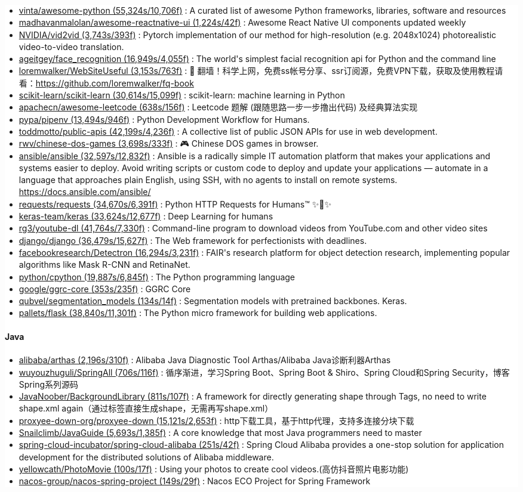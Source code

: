 * [vinta/awesome-python (55,324s/10,706f)](https://github.com/vinta/awesome-python) : A curated list of awesome Python frameworks, libraries, software and resources
* [madhavanmalolan/awesome-reactnative-ui (1,224s/42f)](https://github.com/madhavanmalolan/awesome-reactnative-ui) : Awesome React Native UI components updated weekly
* [NVIDIA/vid2vid (3,743s/393f)](https://github.com/NVIDIA/vid2vid) : Pytorch implementation of our method for high-resolution (e.g. 2048x1024) photorealistic video-to-video translation.
* [ageitgey/face_recognition (16,949s/4,055f)](https://github.com/ageitgey/face_recognition) : The world's simplest facial recognition api for Python and the command line
* [loremwalker/WebSiteUseful (3,153s/763f)](https://github.com/loremwalker/WebSiteUseful) : 🍅 翻墙！科学上网，免费ss帐号分享、ssr订阅源，免费VPN下载，获取及使用教程请看：https://github.com/loremwalker/fq-book
* [scikit-learn/scikit-learn (30,614s/15,099f)](https://github.com/scikit-learn/scikit-learn) : scikit-learn: machine learning in Python
* [apachecn/awesome-leetcode (638s/156f)](https://github.com/apachecn/awesome-leetcode) : Leetcode 题解 (跟随思路一步一步撸出代码) 及经典算法实现
* [pypa/pipenv (13,494s/946f)](https://github.com/pypa/pipenv) : Python Development Workflow for Humans.
* [toddmotto/public-apis (42,199s/4,236f)](https://github.com/toddmotto/public-apis) : A collective list of public JSON APIs for use in web development.
* [rwv/chinese-dos-games (3,698s/333f)](https://github.com/rwv/chinese-dos-games) : 🎮 Chinese DOS games in browser.
* [ansible/ansible (32,597s/12,832f)](https://github.com/ansible/ansible) : Ansible is a radically simple IT automation platform that makes your applications and systems easier to deploy. Avoid writing scripts or custom code to deploy and update your applications — automate in a language that approaches plain English, using SSH, with no agents to install on remote systems. https://docs.ansible.com/ansible/
* [requests/requests (34,670s/6,391f)](https://github.com/requests/requests) : Python HTTP Requests for Humans™ ✨🍰✨
* [keras-team/keras (33,624s/12,677f)](https://github.com/keras-team/keras) : Deep Learning for humans
* [rg3/youtube-dl (41,764s/7,330f)](https://github.com/rg3/youtube-dl) : Command-line program to download videos from YouTube.com and other video sites
* [django/django (36,479s/15,627f)](https://github.com/django/django) : The Web framework for perfectionists with deadlines.
* [facebookresearch/Detectron (16,294s/3,231f)](https://github.com/facebookresearch/Detectron) : FAIR's research platform for object detection research, implementing popular algorithms like Mask R-CNN and RetinaNet.
* [python/cpython (19,887s/6,845f)](https://github.com/python/cpython) : The Python programming language
* [google/ggrc-core (353s/235f)](https://github.com/google/ggrc-core) : GGRC Core
* [qubvel/segmentation_models (134s/14f)](https://github.com/qubvel/segmentation_models) : Segmentation models with pretrained backbones. Keras.
* [pallets/flask (38,840s/11,301f)](https://github.com/pallets/flask) : The Python micro framework for building web applications.

#### Java
* [alibaba/arthas (2,196s/310f)](https://github.com/alibaba/arthas) : Alibaba Java Diagnostic Tool Arthas/Alibaba Java诊断利器Arthas
* [wuyouzhuguli/SpringAll (706s/116f)](https://github.com/wuyouzhuguli/SpringAll) : 循序渐进，学习Spring Boot、Spring Boot & Shiro、Spring Cloud和Spring Security，博客Spring系列源码
* [JavaNoober/BackgroundLibrary (811s/107f)](https://github.com/JavaNoober/BackgroundLibrary) : A framework for directly generating shape through Tags, no need to write shape.xml again（通过标签直接生成shape，无需再写shape.xml）
* [proxyee-down-org/proxyee-down (15,121s/2,653f)](https://github.com/proxyee-down-org/proxyee-down) : http下载工具，基于http代理，支持多连接分块下载
* [Snailclimb/JavaGuide (5,693s/1,385f)](https://github.com/Snailclimb/JavaGuide) : A core knowledge that most Java programmers need to master
* [spring-cloud-incubator/spring-cloud-alibaba (251s/42f)](https://github.com/spring-cloud-incubator/spring-cloud-alibaba) : Spring Cloud Alibaba provides a one-stop solution for application development for the distributed solutions of Alibaba middleware.
* [yellowcath/PhotoMovie (100s/17f)](https://github.com/yellowcath/PhotoMovie) : Using your photos to create cool videos.(高仿抖音照片电影功能)
* [nacos-group/nacos-spring-project (149s/29f)](https://github.com/nacos-group/nacos-spring-project) : Nacos ECO Project for Spring Framework